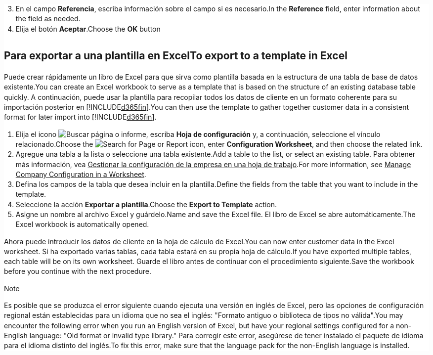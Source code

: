 3. <span data-ttu-id="615ec-157">En el campo **Referencia**, escriba información sobre el campo si es necesario.</span><span class="sxs-lookup"><span data-stu-id="615ec-157">In the **Reference** field, enter information about the field as needed.</span></span>
4. <span data-ttu-id="615ec-158">Elija el botón **Aceptar**.</span><span class="sxs-lookup"><span data-stu-id="615ec-158">Choose the **OK** button</span></span>

## <a name="to-export-to-a-template-in-excel"></a><span data-ttu-id="615ec-159">Para exportar a una plantilla en Excel</span><span class="sxs-lookup"><span data-stu-id="615ec-159">To export to a template in Excel</span></span>
<span data-ttu-id="615ec-160">Puede crear rápidamente un libro de Excel para que sirva como plantilla basada en la estructura de una tabla de base de datos existente.</span><span class="sxs-lookup"><span data-stu-id="615ec-160">You can create an Excel workbook to serve as a template that is based on the structure of an existing database table quickly.</span></span> <span data-ttu-id="615ec-161">A continuación, puede usar la plantilla para recopilar todos los datos de cliente en un formato coherente para su importación posterior en [!INCLUDE[d365fin](includes/d365fin_md.md)].</span><span class="sxs-lookup"><span data-stu-id="615ec-161">You can then use the template to gather together customer data in a consistent format for later import into [!INCLUDE[d365fin](includes/d365fin_md.md)].</span></span>

1. <span data-ttu-id="615ec-162">Elija el icono ![Buscar página o informe](media/ui-search/search_small.png "icono Buscar página o informe"), escriba **Hoja de configuración** y, a continuación, seleccione el vínculo relacionado.</span><span class="sxs-lookup"><span data-stu-id="615ec-162">Choose the ![Search for Page or Report](media/ui-search/search_small.png "Search for Page or Report icon") icon, enter **Configuration Worksheet**, and then choose the related link.</span></span>
2. <span data-ttu-id="615ec-163">Agregue una tabla a la lista o seleccione una tabla existente.</span><span class="sxs-lookup"><span data-stu-id="615ec-163">Add a table to the list, or select an existing table.</span></span> <span data-ttu-id="615ec-164">Para obtener más información, vea [Gestionar la configuración de la empresa en una hoja de trabajo](admin-how-to-manage-company-configuration-in-a-worksheet.md).</span><span class="sxs-lookup"><span data-stu-id="615ec-164">For more information, see [Manage Company Configuration in a Worksheet](admin-how-to-manage-company-configuration-in-a-worksheet.md).</span></span>
3. <span data-ttu-id="615ec-165">Defina los campos de la tabla que desea incluir en la plantilla.</span><span class="sxs-lookup"><span data-stu-id="615ec-165">Define the fields from the table that you want to include in the template.</span></span>
4. <span data-ttu-id="615ec-166">Seleccione la acción **Exportar a plantilla**.</span><span class="sxs-lookup"><span data-stu-id="615ec-166">Choose the **Export to Template** action.</span></span>
5. <span data-ttu-id="615ec-167">Asigne un nombre al archivo Excel y guárdelo.</span><span class="sxs-lookup"><span data-stu-id="615ec-167">Name and save the Excel file.</span></span> <span data-ttu-id="615ec-168">El libro de Excel se abre automáticamente.</span><span class="sxs-lookup"><span data-stu-id="615ec-168">The Excel workbook is automatically opened.</span></span>

<span data-ttu-id="615ec-169">Ahora puede introducir los datos de cliente en la hoja de cálculo de Excel.</span><span class="sxs-lookup"><span data-stu-id="615ec-169">You can now enter customer data in the Excel worksheet.</span></span> <span data-ttu-id="615ec-170">Si ha exportado varias tablas, cada tabla estará en su propia hoja de cálculo.</span><span class="sxs-lookup"><span data-stu-id="615ec-170">If you have exported multiple tables, each table will be on its own worksheet.</span></span> <span data-ttu-id="615ec-171">Guarde el libro antes de continuar con el procedimiento siguiente.</span><span class="sxs-lookup"><span data-stu-id="615ec-171">Save the workbook before you continue with the next procedure.</span></span>

> [!NOTE]  
> <span data-ttu-id="615ec-172">Es posible que se produzca el error siguiente cuando ejecuta una versión en inglés de Excel, pero las opciones de configuración regional están establecidas para un idioma que no sea el inglés: "Formato antiguo o biblioteca de tipos no válida".</span><span class="sxs-lookup"><span data-stu-id="615ec-172">You may encounter the following error when you run an English version of Excel, but have your regional settings configured for a non-English language: "Old format or invalid type library."</span></span> <span data-ttu-id="615ec-173">Para corregir este error, asegúrese de tener instalado el paquete de idioma para el idioma distinto del inglés.</span><span class="sxs-lookup"><span data-stu-id="615ec-173">To fix this error, make sure that the language pack for the non-English language is installed.</span></span>
